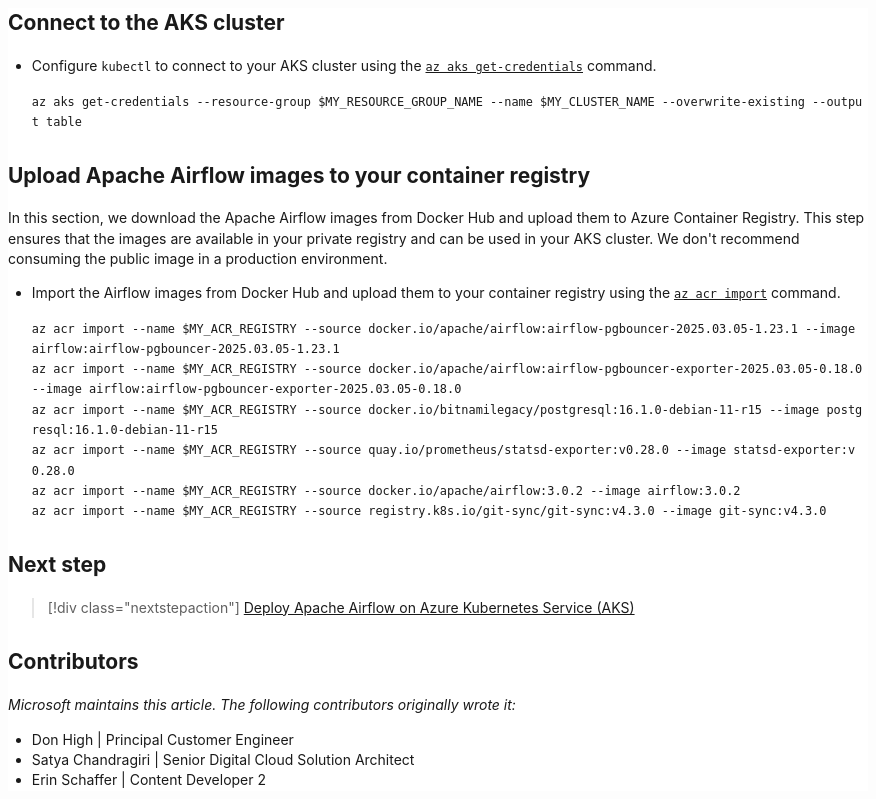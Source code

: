 ## Connect to the AKS cluster

* Configure `kubectl` to connect to your AKS cluster using the [`az aks get-credentials`](/cli/azure/aks#az-aks-get-credentials) command.

    ```azurecli-interactive
    az aks get-credentials --resource-group $MY_RESOURCE_GROUP_NAME --name $MY_CLUSTER_NAME --overwrite-existing --output table
    ```

## Upload Apache Airflow images to your container registry

In this section, we download the Apache Airflow images from Docker Hub and upload them to Azure Container Registry. This step ensures that the images are available in your private registry and can be used in your AKS cluster. We don't recommend consuming the public image in a production environment.

* Import the Airflow images from Docker Hub and upload them to your container registry using the [`az acr import`](/cli/azure/acr#az-acr-import) command.

    ```azurecli-interactive
    az acr import --name $MY_ACR_REGISTRY --source docker.io/apache/airflow:airflow-pgbouncer-2025.03.05-1.23.1 --image airflow:airflow-pgbouncer-2025.03.05-1.23.1
    az acr import --name $MY_ACR_REGISTRY --source docker.io/apache/airflow:airflow-pgbouncer-exporter-2025.03.05-0.18.0 --image airflow:airflow-pgbouncer-exporter-2025.03.05-0.18.0
    az acr import --name $MY_ACR_REGISTRY --source docker.io/bitnamilegacy/postgresql:16.1.0-debian-11-r15 --image postgresql:16.1.0-debian-11-r15
    az acr import --name $MY_ACR_REGISTRY --source quay.io/prometheus/statsd-exporter:v0.28.0 --image statsd-exporter:v0.28.0 
    az acr import --name $MY_ACR_REGISTRY --source docker.io/apache/airflow:3.0.2 --image airflow:3.0.2 
    az acr import --name $MY_ACR_REGISTRY --source registry.k8s.io/git-sync/git-sync:v4.3.0 --image git-sync:v4.3.0
    ```

## Next step

> [!div class="nextstepaction"]
> [Deploy Apache Airflow on Azure Kubernetes Service (AKS)](./airflow-deploy.md)

## Contributors

*Microsoft maintains this article. The following contributors originally wrote it:*

* Don High | Principal Customer Engineer
* Satya Chandragiri | Senior Digital Cloud Solution Architect
* Erin Schaffer | Content Developer 2
